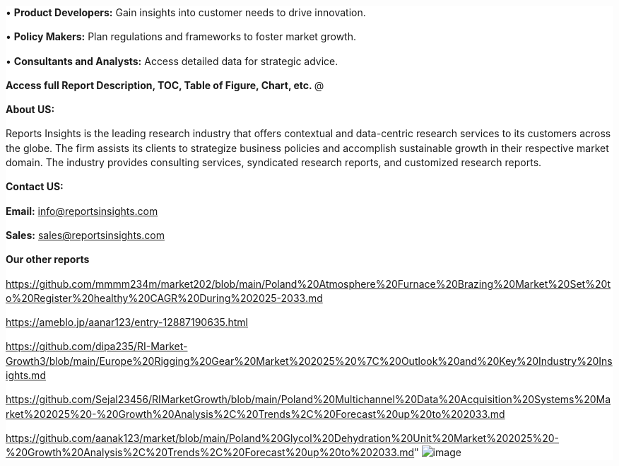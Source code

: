 • <strong>Product Developers:</strong> Gain insights into customer needs to drive innovation.

• <strong>Policy Makers:</strong> Plan regulations and frameworks to foster market growth.

• <strong>Consultants and Analysts:</strong> Access detailed data for strategic advice.
</ul>
<strong>Access full Report Description, TOC, Table of Figure, Chart, etc. </strong>@  <a href= style=color:#0000ff;></a></font>

<strong><strong>About US</strong>:</strong>

Reports Insights is the leading research industry that offers contextual and data-centric research services to its customers across the globe. The firm assists its clients to strategize business policies and accomplish sustainable growth in their respective market domain. The industry provides consulting services, syndicated research reports, and customized research reports.

<strong>Contact US:</strong>

<p class=""""><b>Email:</b> <a href=mailto:info@reportsinsights.com>info@reportsinsights.com</a></p>
<p class=""""><b>Sales:</b> <a href=mailto:sales@reportsinsights.com>sales@reportsinsights.com</a></p>

<strong>Our other reports</strong>

<a href=https://github.com/mmmm234m/market202/blob/main/Poland%20Atmosphere%20Furnace%20Brazing%20Market%20Set%20to%20Register%20healthy%20CAGR%20During%202025-2033.md>https://github.com/mmmm234m/market202/blob/main/Poland%20Atmosphere%20Furnace%20Brazing%20Market%20Set%20to%20Register%20healthy%20CAGR%20During%202025-2033.md</a>

<a href=https://ameblo.jp/aanar123/entry-12887190635.html>https://ameblo.jp/aanar123/entry-12887190635.html</a>

<a href=https://github.com/dipa235/RI-Market-Growth3/blob/main/Europe%20Rigging%20Gear%20Market%202025%20%7C%20Outlook%20and%20Key%20Industry%20Insights.md>https://github.com/dipa235/RI-Market-Growth3/blob/main/Europe%20Rigging%20Gear%20Market%202025%20%7C%20Outlook%20and%20Key%20Industry%20Insights.md</a>

<a href=https://github.com/Sejal23456/RIMarketGrowth/blob/main/Poland%20Multichannel%20Data%20Acquisition%20Systems%20Market%202025%20-%20Growth%20Analysis%2C%20Trends%2C%20Forecast%20up%20to%202033.md>https://github.com/Sejal23456/RIMarketGrowth/blob/main/Poland%20Multichannel%20Data%20Acquisition%20Systems%20Market%202025%20-%20Growth%20Analysis%2C%20Trends%2C%20Forecast%20up%20to%202033.md</a>

<a href=https://github.com/aanak123/market/blob/main/Poland%20Glycol%20Dehydration%20Unit%20Market%202025%20-%20Growth%20Analysis%2C%20Trends%2C%20Forecast%20up%20to%202033.md>https://github.com/aanak123/market/blob/main/Poland%20Glycol%20Dehydration%20Unit%20Market%202025%20-%20Growth%20Analysis%2C%20Trends%2C%20Forecast%20up%20to%202033.md</a>"
![image](https://github.com/user-attachments/assets/a83c7414-e9e3-4719-9ebf-3bfcf2e189c6)
